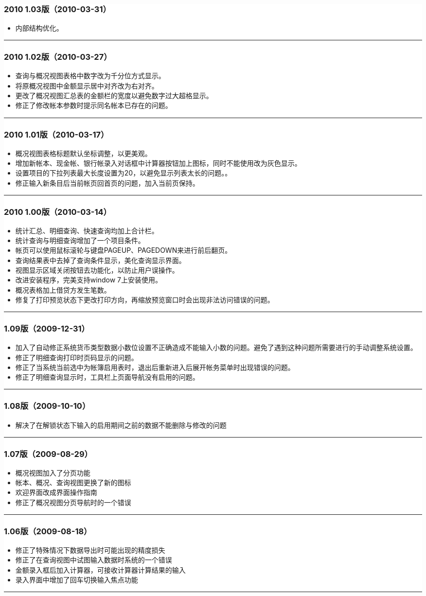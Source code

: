 ### 2010 1.03版（2010-03-31）
* 内部结构优化。

---
### 2010 1.02版（2010-03-27）
* 查询与概况视图表格中数字改为千分位方式显示。
* 将原概况视图中金额显示居中对齐改为右对齐。
* 更改了概况视图汇总表的金额栏的宽度以避免数字过大超格显示。
* 修正了修改帐本参数时提示同名帐本已存在的问题。

---
### 2010 1.01版（2010-03-17）
* 概况视图表格标题默认坐标调整，以更美观。
* 增加新帐本、现金帐、银行帐录入对话框中计算器按钮加上图标，同时不能使用改为灰色显示。
* 设置项目的下拉列表最大长度设置为20，以避免显示列表太长的问题。。
* 修正输入新条目后当前帐页回首页的问题，加入当前页保持。

---
### 2010 1.00版（2010-03-14）
* 统计汇总、明细查询、快速查询均加上合计栏。
* 统计查询与明细查询增加了一个项目条件。
* 帐页可以使用鼠标滚轮与键盘PAGEUP、PAGEDOWN来进行前后翻页。
* 查询结果表中去掉了查询条件显示，美化查询显示界面。
* 视图显示区域关闭按钮去功能化，以防止用户误操作。
* 改进安装程序，完美支持window 7上安装使用。
* 概况表格加上借贷方发生笔数。
* 修复了打印预览状态下更改打印方向，再缩放预览窗口时会出现非法访问错误的问题。

---
### 1.09版（2009-12-31）
* 加入了自动修正系统货币类型数据小数位设置不正确造成不能输入小数的问题。避免了遇到这种问题所需要进行的手动调整系统设置。
* 修正了明细查询打印时页码显示的问题。
* 修正了当系统当前选中为帐簿启用表时，退出后重新进入后展开帐务菜单时出现错误的问题。
* 修正了明细查询显示时，工具栏上页面导航没有启用的问题。

---
### 1.08版（2009-10-10）
* 解决了在解锁状态下输入的启用期间之前的数据不能删除与修改的问题

---
### 1.07版（2009-08-29）
* 概况视图加入了分页功能
* 帐本、概况、查询视图更换了新的图标
* 欢迎界面改成界面操作指南
* 修正了概况视图分页导航时的一个错误

---
### 1.06版（2009-08-18）
* 修正了特殊情况下数据导出时可能出现的精度损失
* 修正了在查询视图中试图输入数据时系统的一个错误
* 金额录入框后加入计算器，可接收计算器计算结果的输入
* 录入界面中增加了回车切换输入焦点功能

---